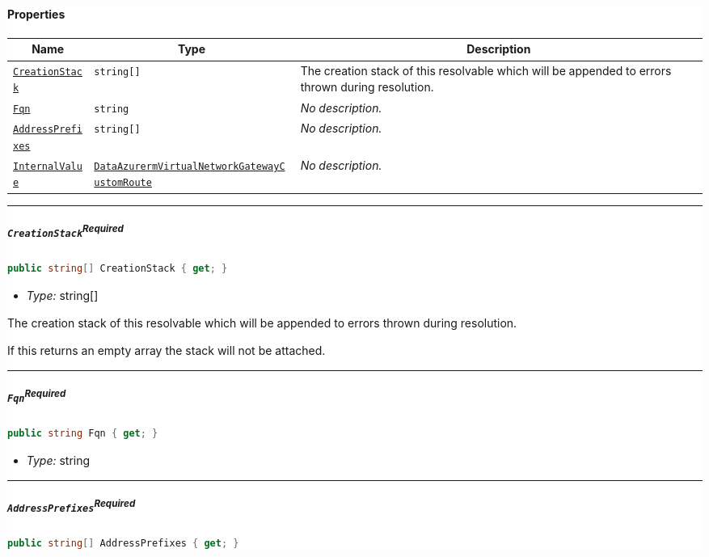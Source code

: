
#### Properties <a name="Properties" id="Properties"></a>

| **Name** | **Type** | **Description** |
| --- | --- | --- |
| <code><a href="#@cdktf/provider-azurerm.dataAzurermVirtualNetworkGateway.DataAzurermVirtualNetworkGatewayCustomRouteOutputReference.property.creationStack">CreationStack</a></code> | <code>string[]</code> | The creation stack of this resolvable which will be appended to errors thrown during resolution. |
| <code><a href="#@cdktf/provider-azurerm.dataAzurermVirtualNetworkGateway.DataAzurermVirtualNetworkGatewayCustomRouteOutputReference.property.fqn">Fqn</a></code> | <code>string</code> | *No description.* |
| <code><a href="#@cdktf/provider-azurerm.dataAzurermVirtualNetworkGateway.DataAzurermVirtualNetworkGatewayCustomRouteOutputReference.property.addressPrefixes">AddressPrefixes</a></code> | <code>string[]</code> | *No description.* |
| <code><a href="#@cdktf/provider-azurerm.dataAzurermVirtualNetworkGateway.DataAzurermVirtualNetworkGatewayCustomRouteOutputReference.property.internalValue">InternalValue</a></code> | <code><a href="#@cdktf/provider-azurerm.dataAzurermVirtualNetworkGateway.DataAzurermVirtualNetworkGatewayCustomRoute">DataAzurermVirtualNetworkGatewayCustomRoute</a></code> | *No description.* |

---

##### `CreationStack`<sup>Required</sup> <a name="CreationStack" id="@cdktf/provider-azurerm.dataAzurermVirtualNetworkGateway.DataAzurermVirtualNetworkGatewayCustomRouteOutputReference.property.creationStack"></a>

```csharp
public string[] CreationStack { get; }
```

- *Type:* string[]

The creation stack of this resolvable which will be appended to errors thrown during resolution.

If this returns an empty array the stack will not be attached.

---

##### `Fqn`<sup>Required</sup> <a name="Fqn" id="@cdktf/provider-azurerm.dataAzurermVirtualNetworkGateway.DataAzurermVirtualNetworkGatewayCustomRouteOutputReference.property.fqn"></a>

```csharp
public string Fqn { get; }
```

- *Type:* string

---

##### `AddressPrefixes`<sup>Required</sup> <a name="AddressPrefixes" id="@cdktf/provider-azurerm.dataAzurermVirtualNetworkGateway.DataAzurermVirtualNetworkGatewayCustomRouteOutputReference.property.addressPrefixes"></a>

```csharp
public string[] AddressPrefixes { get; }
```

